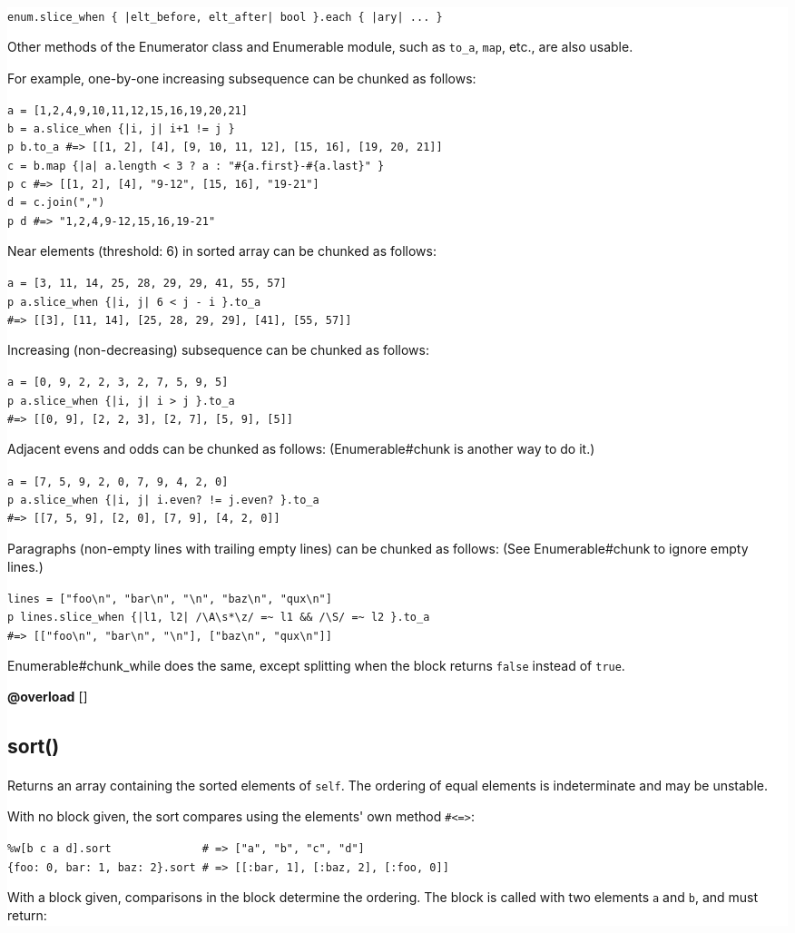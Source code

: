     enum.slice_when { |elt_before, elt_after| bool }.each { |ary| ... }

Other methods of the Enumerator class and Enumerable module, such as `to_a`,
`map`, etc., are also usable.

For example, one-by-one increasing subsequence can be chunked as follows:

    a = [1,2,4,9,10,11,12,15,16,19,20,21]
    b = a.slice_when {|i, j| i+1 != j }
    p b.to_a #=> [[1, 2], [4], [9, 10, 11, 12], [15, 16], [19, 20, 21]]
    c = b.map {|a| a.length < 3 ? a : "#{a.first}-#{a.last}" }
    p c #=> [[1, 2], [4], "9-12", [15, 16], "19-21"]
    d = c.join(",")
    p d #=> "1,2,4,9-12,15,16,19-21"

Near elements (threshold: 6) in sorted array can be chunked as follows:

    a = [3, 11, 14, 25, 28, 29, 29, 41, 55, 57]
    p a.slice_when {|i, j| 6 < j - i }.to_a
    #=> [[3], [11, 14], [25, 28, 29, 29], [41], [55, 57]]

Increasing (non-decreasing) subsequence can be chunked as follows:

    a = [0, 9, 2, 2, 3, 2, 7, 5, 9, 5]
    p a.slice_when {|i, j| i > j }.to_a
    #=> [[0, 9], [2, 2, 3], [2, 7], [5, 9], [5]]

Adjacent evens and odds can be chunked as follows: (Enumerable#chunk is
another way to do it.)

    a = [7, 5, 9, 2, 0, 7, 9, 4, 2, 0]
    p a.slice_when {|i, j| i.even? != j.even? }.to_a
    #=> [[7, 5, 9], [2, 0], [7, 9], [4, 2, 0]]

Paragraphs (non-empty lines with trailing empty lines) can be chunked as
follows: (See Enumerable#chunk to ignore empty lines.)

    lines = ["foo\n", "bar\n", "\n", "baz\n", "qux\n"]
    p lines.slice_when {|l1, l2| /\A\s*\z/ =~ l1 && /\S/ =~ l2 }.to_a
    #=> [["foo\n", "bar\n", "\n"], ["baz\n", "qux\n"]]

Enumerable#chunk_while does the same, except splitting when the block returns
`false` instead of `true`.

**@overload** [] 

## sort() [](#method-i-sort)
Returns an array containing the sorted elements of `self`. The ordering of
equal elements is indeterminate and may be unstable.

With no block given, the sort compares using the elements' own method `#<=>`:

    %w[b c a d].sort              # => ["a", "b", "c", "d"]
    {foo: 0, bar: 1, baz: 2}.sort # => [[:bar, 1], [:baz, 2], [:foo, 0]]

With a block given, comparisons in the block determine the ordering. The block
is called with two elements `a` and `b`, and must return:
